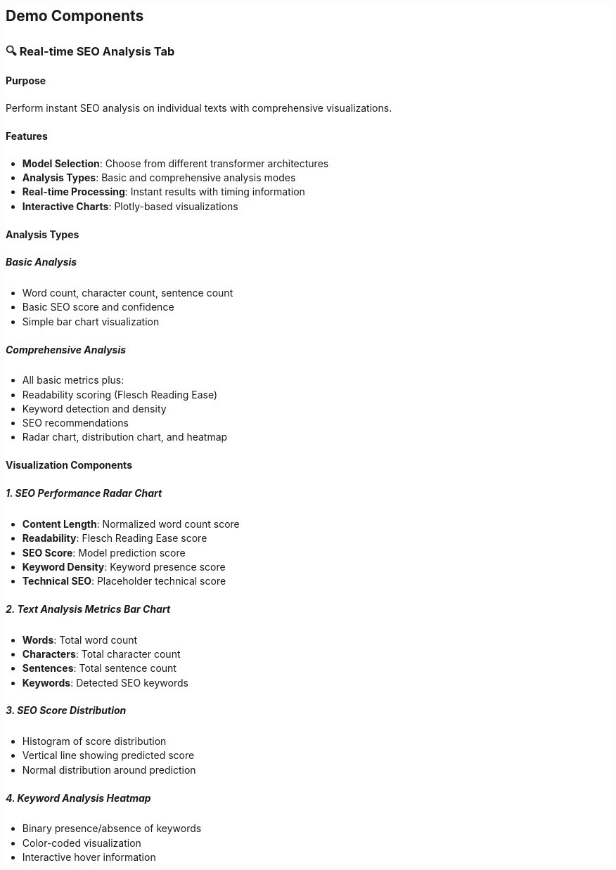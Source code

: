 ## Demo Components

### 🔍 **Real-time SEO Analysis Tab**

#### Purpose
Perform instant SEO analysis on individual texts with comprehensive visualizations.

#### Features
- **Model Selection**: Choose from different transformer architectures
- **Analysis Types**: Basic and comprehensive analysis modes
- **Real-time Processing**: Instant results with timing information
- **Interactive Charts**: Plotly-based visualizations

#### Analysis Types

##### Basic Analysis
- Word count, character count, sentence count
- Basic SEO score and confidence
- Simple bar chart visualization

##### Comprehensive Analysis
- All basic metrics plus:
- Readability scoring (Flesch Reading Ease)
- Keyword detection and density
- SEO recommendations
- Radar chart, distribution chart, and heatmap

#### Visualization Components

##### 1. SEO Performance Radar Chart
- **Content Length**: Normalized word count score
- **Readability**: Flesch Reading Ease score
- **SEO Score**: Model prediction score
- **Keyword Density**: Keyword presence score
- **Technical SEO**: Placeholder technical score

##### 2. Text Analysis Metrics Bar Chart
- **Words**: Total word count
- **Characters**: Total character count
- **Sentences**: Total sentence count
- **Keywords**: Detected SEO keywords

##### 3. SEO Score Distribution
- Histogram of score distribution
- Vertical line showing predicted score
- Normal distribution around prediction

##### 4. Keyword Analysis Heatmap
- Binary presence/absence of keywords
- Color-coded visualization
- Interactive hover information
